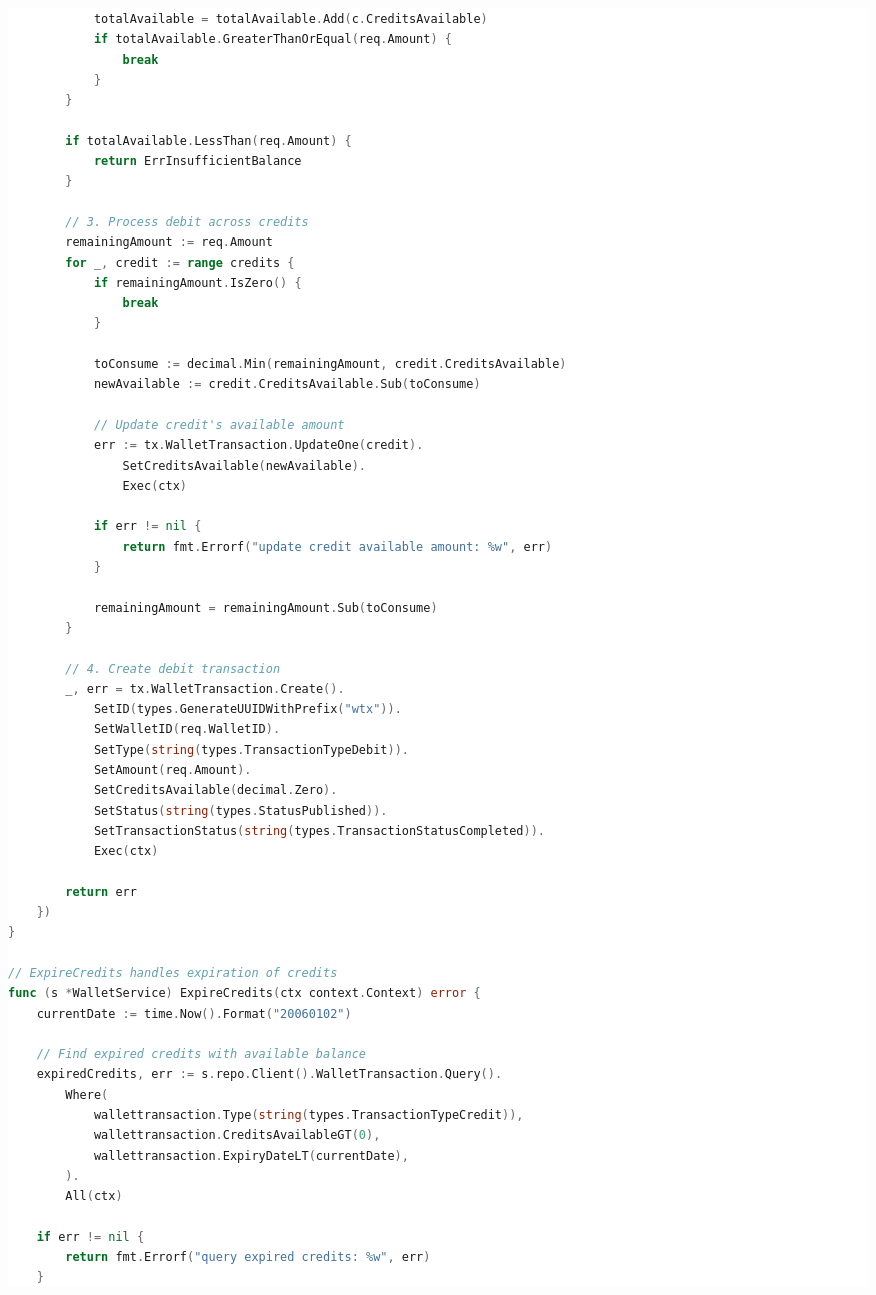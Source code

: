 ```go
            totalAvailable = totalAvailable.Add(c.CreditsAvailable)
            if totalAvailable.GreaterThanOrEqual(req.Amount) {
                break
            }
        }

        if totalAvailable.LessThan(req.Amount) {
            return ErrInsufficientBalance
        }

        // 3. Process debit across credits
        remainingAmount := req.Amount
        for _, credit := range credits {
            if remainingAmount.IsZero() {
                break
            }

            toConsume := decimal.Min(remainingAmount, credit.CreditsAvailable)
            newAvailable := credit.CreditsAvailable.Sub(toConsume)

            // Update credit's available amount
            err := tx.WalletTransaction.UpdateOne(credit).
                SetCreditsAvailable(newAvailable).
                Exec(ctx)

            if err != nil {
                return fmt.Errorf("update credit available amount: %w", err)
            }

            remainingAmount = remainingAmount.Sub(toConsume)
        }

        // 4. Create debit transaction
        _, err = tx.WalletTransaction.Create().
            SetID(types.GenerateUUIDWithPrefix("wtx")).
            SetWalletID(req.WalletID).
            SetType(string(types.TransactionTypeDebit)).
            SetAmount(req.Amount).
            SetCreditsAvailable(decimal.Zero).
            SetStatus(string(types.StatusPublished)).
            SetTransactionStatus(string(types.TransactionStatusCompleted)).
            Exec(ctx)

        return err
    })
}

// ExpireCredits handles expiration of credits
func (s *WalletService) ExpireCredits(ctx context.Context) error {
    currentDate := time.Now().Format("20060102")
    
    // Find expired credits with available balance
    expiredCredits, err := s.repo.Client().WalletTransaction.Query().
        Where(
            wallettransaction.Type(string(types.TransactionTypeCredit)),
            wallettransaction.CreditsAvailableGT(0),
            wallettransaction.ExpiryDateLT(currentDate),
        ).
        All(ctx)

    if err != nil {
        return fmt.Errorf("query expired credits: %w", err)
    }
```